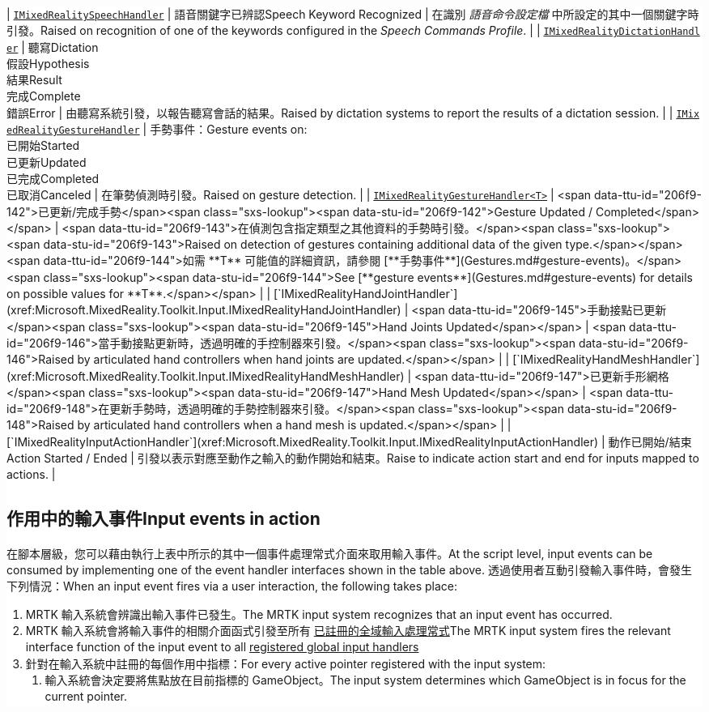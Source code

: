 | [`IMixedRealitySpeechHandler`](xref:Microsoft.MixedReality.Toolkit.Input.IMixedRealitySpeechHandler) | <span data-ttu-id="206f9-128">語音關鍵字已辨認</span><span class="sxs-lookup"><span data-stu-id="206f9-128">Speech Keyword Recognized</span></span> | <span data-ttu-id="206f9-129">在識別 *語音命令設定檔* 中所設定的其中一個關鍵字時引發。</span><span class="sxs-lookup"><span data-stu-id="206f9-129">Raised on recognition of one of the keywords configured in the *Speech Commands Profile*.</span></span> |
| [`IMixedRealityDictationHandler`](xref:Microsoft.MixedReality.Toolkit.Input.IMixedRealityDictationHandler) | <span data-ttu-id="206f9-130">聽寫</span><span class="sxs-lookup"><span data-stu-id="206f9-130">Dictation</span></span><br/> <span data-ttu-id="206f9-131">假設</span><span class="sxs-lookup"><span data-stu-id="206f9-131">Hypothesis</span></span> <br/> <span data-ttu-id="206f9-132">結果</span><span class="sxs-lookup"><span data-stu-id="206f9-132">Result</span></span> <br/> <span data-ttu-id="206f9-133">完成</span><span class="sxs-lookup"><span data-stu-id="206f9-133">Complete</span></span> <br/> <span data-ttu-id="206f9-134">錯誤</span><span class="sxs-lookup"><span data-stu-id="206f9-134">Error</span></span> | <span data-ttu-id="206f9-135">由聽寫系統引發，以報告聽寫會話的結果。</span><span class="sxs-lookup"><span data-stu-id="206f9-135">Raised by dictation systems to report the results of a dictation session.</span></span> |
| [`IMixedRealityGestureHandler`](xref:Microsoft.MixedReality.Toolkit.Input.IMixedRealityGestureHandler) | <span data-ttu-id="206f9-136">手勢事件：</span><span class="sxs-lookup"><span data-stu-id="206f9-136">Gesture events on:</span></span> <br/> <span data-ttu-id="206f9-137">已開始</span><span class="sxs-lookup"><span data-stu-id="206f9-137">Started</span></span> <br/> <span data-ttu-id="206f9-138">已更新</span><span class="sxs-lookup"><span data-stu-id="206f9-138">Updated</span></span> <br/> <span data-ttu-id="206f9-139">已完成</span><span class="sxs-lookup"><span data-stu-id="206f9-139">Completed</span></span> <br/> <span data-ttu-id="206f9-140">已取消</span><span class="sxs-lookup"><span data-stu-id="206f9-140">Canceled</span></span> | <span data-ttu-id="206f9-141">在筆勢偵測時引發。</span><span class="sxs-lookup"><span data-stu-id="206f9-141">Raised on gesture detection.</span></span> |
| [`IMixedRealityGestureHandler<T>`](xref:Microsoft.MixedReality.Toolkit.Input.IMixedRealityGestureHandler`1) | <span data-ttu-id="206f9-142">已更新/完成手勢</span><span class="sxs-lookup"><span data-stu-id="206f9-142">Gesture Updated / Completed</span></span> | <span data-ttu-id="206f9-143">在偵測包含指定類型之其他資料的手勢時引發。</span><span class="sxs-lookup"><span data-stu-id="206f9-143">Raised on detection of gestures containing additional data of the given type.</span></span> <span data-ttu-id="206f9-144">如需 **T** 可能值的詳細資訊，請參閱 [**手勢事件**](Gestures.md#gesture-events)。</span><span class="sxs-lookup"><span data-stu-id="206f9-144">See [**gesture events**](Gestures.md#gesture-events) for details on possible values for **T**.</span></span> |
| [`IMixedRealityHandJointHandler`](xref:Microsoft.MixedReality.Toolkit.Input.IMixedRealityHandJointHandler) | <span data-ttu-id="206f9-145">手動接點已更新</span><span class="sxs-lookup"><span data-stu-id="206f9-145">Hand Joints Updated</span></span> | <span data-ttu-id="206f9-146">當手動接點更新時，透過明確的手控制器來引發。</span><span class="sxs-lookup"><span data-stu-id="206f9-146">Raised by articulated hand controllers when hand joints are updated.</span></span> |
| [`IMixedRealityHandMeshHandler`](xref:Microsoft.MixedReality.Toolkit.Input.IMixedRealityHandMeshHandler) | <span data-ttu-id="206f9-147">已更新手形網格</span><span class="sxs-lookup"><span data-stu-id="206f9-147">Hand Mesh Updated</span></span> | <span data-ttu-id="206f9-148">在更新手勢時，透過明確的手勢控制器來引發。</span><span class="sxs-lookup"><span data-stu-id="206f9-148">Raised by articulated hand controllers when a hand mesh is updated.</span></span> |
| [`IMixedRealityInputActionHandler`](xref:Microsoft.MixedReality.Toolkit.Input.IMixedRealityInputActionHandler) | <span data-ttu-id="206f9-149">動作已開始/結束</span><span class="sxs-lookup"><span data-stu-id="206f9-149">Action Started / Ended</span></span> | <span data-ttu-id="206f9-150">引發以表示對應至動作之輸入的動作開始和結束。</span><span class="sxs-lookup"><span data-stu-id="206f9-150">Raise to indicate action start and end for inputs mapped to actions.</span></span> |

## <a name="input-events-in-action"></a><span data-ttu-id="206f9-151">作用中的輸入事件</span><span class="sxs-lookup"><span data-stu-id="206f9-151">Input events in action</span></span>

<span data-ttu-id="206f9-152">在腳本層級，您可以藉由執行上表中所示的其中一個事件處理常式介面來取用輸入事件。</span><span class="sxs-lookup"><span data-stu-id="206f9-152">At the script level, input events can be consumed by implementing one of the event handler interfaces shown in the table above.</span></span> <span data-ttu-id="206f9-153">透過使用者互動引發輸入事件時，會發生下列情況：</span><span class="sxs-lookup"><span data-stu-id="206f9-153">When an input event fires via a user interaction, the following takes place:</span></span>

1. <span data-ttu-id="206f9-154">MRTK 輸入系統會辨識出輸入事件已發生。</span><span class="sxs-lookup"><span data-stu-id="206f9-154">The MRTK input system recognizes that an input event has occurred.</span></span>
1. <span data-ttu-id="206f9-155">MRTK 輸入系統會將輸入事件的相關介面函式引發至所有 [已註冊的全域輸入處理常式](#register-for-global-input-events)</span><span class="sxs-lookup"><span data-stu-id="206f9-155">The MRTK input system fires the relevant interface function of the input event to all [registered global input handlers](#register-for-global-input-events)</span></span>
1. <span data-ttu-id="206f9-156">針對在輸入系統中註冊的每個作用中指標：</span><span class="sxs-lookup"><span data-stu-id="206f9-156">For every active pointer registered with the input system:</span></span>
    1. <span data-ttu-id="206f9-157">輸入系統會決定要將焦點放在目前指標的 GameObject。</span><span class="sxs-lookup"><span data-stu-id="206f9-157">The input system determines which GameObject is in focus for the current pointer.</span></span>